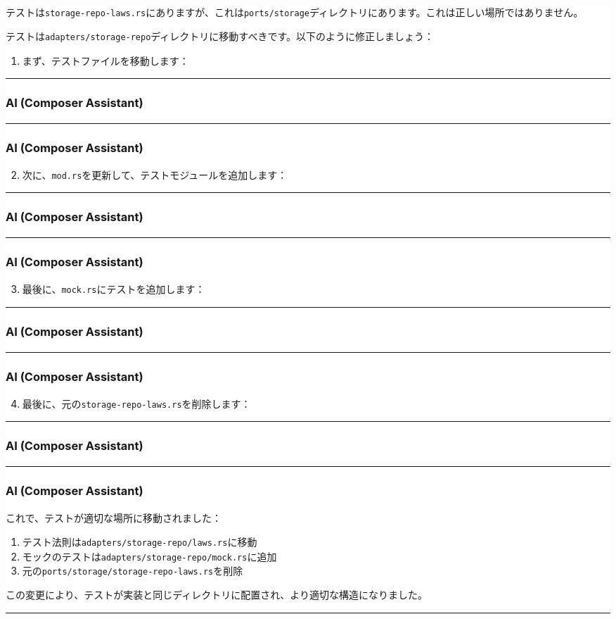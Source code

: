 テストは`storage-repo-laws.rs`にありますが、これは`ports/storage`ディレクトリにあります。これは正しい場所ではありません。

テストは`adapters/storage-repo`ディレクトリに移動すべきです。以下のように修正しましょう：

1. まず、テストファイルを移動します：


---

### AI (Composer Assistant)

---

### AI (Composer Assistant)

2. 次に、`mod.rs`を更新して、テストモジュールを追加します：



---

### AI (Composer Assistant)

---

### AI (Composer Assistant)

3. 最後に、`mock.rs`にテストを追加します：



---

### AI (Composer Assistant)

---

### AI (Composer Assistant)

4. 最後に、元の`storage-repo-laws.rs`を削除します：



---

### AI (Composer Assistant)

---

### AI (Composer Assistant)

これで、テストが適切な場所に移動されました：

1. テスト法則は`adapters/storage-repo/laws.rs`に移動
2. モックのテストは`adapters/storage-repo/mock.rs`に追加
3. 元の`ports/storage/storage-repo-laws.rs`を削除

この変更により、テストが実装と同じディレクトリに配置され、より適切な構造になりました。

---